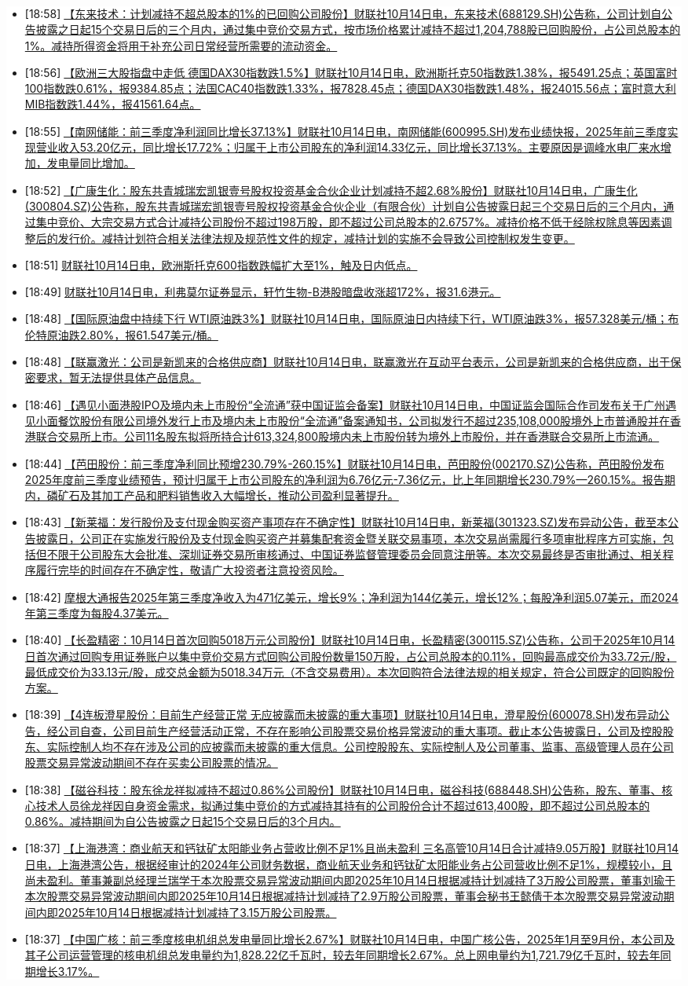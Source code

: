   - [18:58] [【东来技术：计划减持不超总股本的1%的已回购公司股份】财联社10月14日电，东来技术(688129.SH)公告称，公司计划自公告披露之日起15个交易日后的三个月内，通过集中竞价交易方式，按市场价格累计减持不超过1,204,788股已回购股份，占公司总股本的1%。减持所得资金将用于补充公司日常经营所需要的流动资金。](https://www.cls.cn/detail/2169264)

  - [18:56] [【欧洲三大股指盘中走低 德国DAX30指数跌1.5%】财联社10月14日电，欧洲斯托克50指数跌1.38%，报5491.25点；英国富时100指数跌0.61%，报9384.85点；法国CAC40指数跌1.33%，报7828.45点；德国DAX30指数跌1.48%，报24015.56点；富时意大利MIB指数跌1.44%，报41561.64点。](https://www.cls.cn/detail/2169260)

  - [18:55] [【南网储能：前三季度净利润同比增长37.13%】财联社10月14日电，南网储能(600995.SH)发布业绩快报，2025年前三季度实现营业收入53.20亿元，同比增长17.72%；归属于上市公司股东的净利润14.33亿元，同比增长37.13%。主要原因是调峰水电厂来水增加，发电量同比增加。](https://www.cls.cn/detail/2169257)

  - [18:52] [【广康生化：股东共青城瑞宏凯银壹号股权投资基金合伙企业计划减持不超2.68%股份】财联社10月14日电，广康生化(300804.SZ)公告称，股东共青城瑞宏凯银壹号股权投资基金合伙企业（有限合伙）计划自公告披露日起三个交易日后的三个月内，通过集中竞价、大宗交易方式合计减持公司股份不超过198万股，即不超过公司总股本的2.6757%。减持价格不低于经除权除息等因素调整后的发行价。减持计划符合相关法律法规及规范性文件的规定，减持计划的实施不会导致公司控制权发生变更。](https://www.cls.cn/detail/2169256)

  - [18:51] [财联社10月14日电，欧洲斯托克600指数跌幅扩大至1%，触及日内低点。](https://www.cls.cn/detail/2169255)

  - [18:49] [财联社10月14日电，利弗莫尔证券显示，轩竹生物-B港股暗盘收涨超172%，报31.6港元。](https://www.cls.cn/detail/2169254)

  - [18:48] [【国际原油盘中持续下行 WTI原油跌3%】财联社10月14日电，国际原油日内持续下行，WTI原油跌3%，报57.328美元/桶；布伦特原油跌2.80%，报61.547美元/桶。](https://www.cls.cn/detail/2169252)

  - [18:48] [【联赢激光：公司是新凯来的合格供应商】财联社10月14日电，联赢激光在互动平台表示，公司是新凯来的合格供应商，出于保密要求，暂无法提供具体产品信息。](https://www.cls.cn/detail/2169251)

  - [18:46] [【遇见小面港股IPO及境内未上市股份“全流通”获中国证监会备案】财联社10月14日电，中国证监会国际合作司发布关于广州遇见小面餐饮股份有限公司境外发行上市及境内未上市股份“全流通”备案通知书，公司拟发行不超过235,108,000股境外上市普通股并在香港联合交易所上市。公司11名股东拟将所持合计613,324,800股境内未上市股份转为境外上市股份，并在香港联合交易所上市流通。](https://www.cls.cn/detail/2169250)

  - [18:44] [【芭田股份：前三季度净利同比预增230.79%-260.15%】财联社10月14日电，芭田股份(002170.SZ)公告称，芭田股份发布2025年度前三季度业绩预告，预计归属于上市公司股东的净利润为6.76亿元-7.36亿元，比上年同期增长230.79%—260.15%。报告期内，磷矿石及其加工产品和肥料销售收入大幅增长，推动公司盈利显著提升。](https://www.cls.cn/detail/2169247)

  - [18:43] [【新莱福：发行股份及支付现金购买资产事项存在不确定性】财联社10月14日电，新莱福(301323.SZ)发布异动公告，截至本公告披露日，公司正在实施发行股份及支付现金购买资产并募集配套资金暨关联交易事项，本次交易尚需履行多项审批程序方可实施，包括但不限于公司股东大会批准、深圳证券交易所审核通过、中国证券监督管理委员会同意注册等。本次交易最终是否审批通过、相关程序履行完毕的时间存在不确定性，敬请广大投资者注意投资风险。](https://www.cls.cn/detail/2169244)

  - [18:42] [摩根大通报告2025年第三季度净收入为471亿美元，增长9%；净利润为144亿美元，增长12%；每股净利润5.07美元，而2024年第三季度为每股4.37美元。](https://www.cls.cn/detail/2169241)

  - [18:40] [【长盈精密：10月14日首次回购5018万元公司股份】财联社10月14日电，长盈精密(300115.SZ)公告称，公司于2025年10月14日首次通过回购专用证券账户以集中竞价交易方式回购公司股份数量150万股，占公司总股本的0.11%，回购最高成交价为33.72元/股，最低成交价为33.13元/股，成交总金额为5018.34万元（不含交易费用）。本次回购符合法律法规的相关规定，符合公司既定的回购股份方案。](https://www.cls.cn/detail/2169239)

  - [18:39] [【4连板澄星股份：目前生产经营正常 无应披露而未披露的重大事项】财联社10月14日电，澄星股份(600078.SH)发布异动公告，经公司自查，公司目前生产经营活动正常，不存在影响公司股票交易价格异常波动的重大事项。截止本公告披露日，公司及控股股东、实际控制人均不存在涉及公司的应披露而未披露的重大信息。公司控股股东、实际控制人及公司董事、监事、高级管理人员在公司股票交易异常波动期间不存在买卖公司股票的情况。](https://www.cls.cn/detail/2169238)

  - [18:38] [【磁谷科技：股东徐龙祥拟减持不超过0.86%公司股份】财联社10月14日电，磁谷科技(688448.SH)公告称，股东、董事、核心技术人员徐龙祥因自身资金需求，拟通过集中竞价的方式减持其持有的公司股份合计不超过613,400股，即不超过公司总股本的0.86%。减持期间为自公告披露之日起15个交易日后的3个月内。](https://www.cls.cn/detail/2169237)

  - [18:37] [【上海港湾：商业航天和钙钛矿太阳能业务占营收比例不足1%且尚未盈利 三名高管10月14日合计减持9.05万股】财联社10月14日电，上海港湾公告，根据经审计的2024年公司财务数据，商业航天业务和钙钛矿太阳能业务占公司营收比例不足1%，规模较小，且尚未盈利。董事兼副总经理兰瑞学于本次股票交易异常波动期间内即2025年10月14日根据减持计划减持了3万股公司股票，董事刘瑜于本次股票交易异常波动期间内即2025年10月14日根据减持计划减持了2.9万股公司股票，董事会秘书王懿倩于本次股票交易异常波动期间内即2025年10月14日根据减持计划减持了3.15万股公司股票。](https://www.cls.cn/detail/2169236)

  - [18:37] [【中国广核：前三季度核电机组总发电量同比增长2.67%】财联社10月14日电，中国广核公告，2025年1月至9月份，本公司及其子公司运营管理的核电机组总发电量约为1,828.22亿千瓦时，较去年同期增长2.67%。总上网电量约为1,721.79亿千瓦时，较去年同期增长3.17%。](https://www.cls.cn/detail/2169235)
